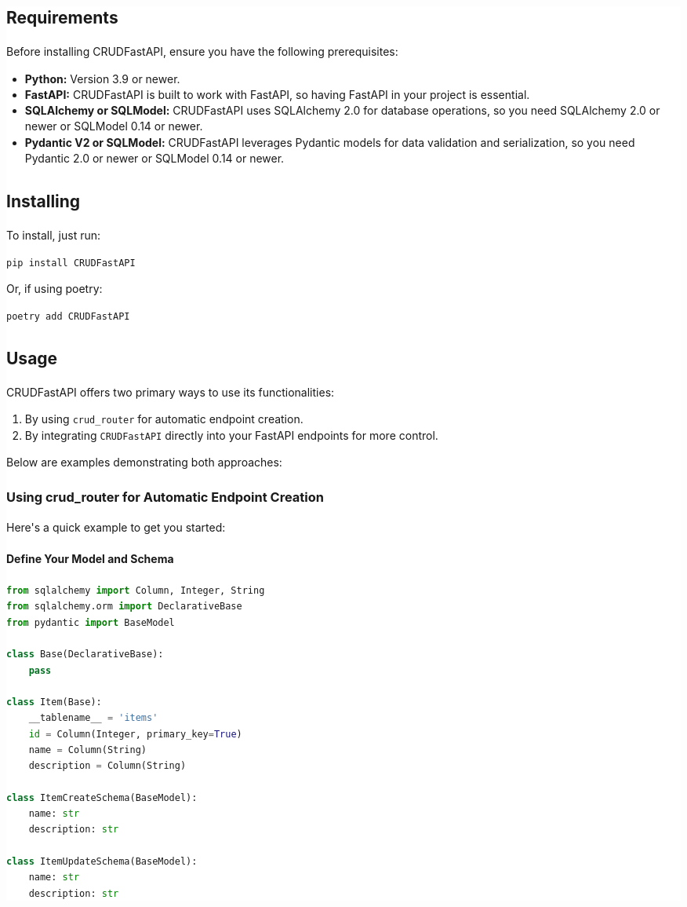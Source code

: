 ## Requirements

<p>Before installing CRUDFastAPI, ensure you have the following prerequisites:</p>
<ul>
  <li><b>Python:</b> Version 3.9 or newer.</li>
  <li><b>FastAPI:</b> CRUDFastAPI is built to work with FastAPI, so having FastAPI in your project is essential.</li>
  <li><b>SQLAlchemy or SQLModel:</b> CRUDFastAPI uses SQLAlchemy 2.0 for database operations, so you need SQLAlchemy 2.0 or newer or SQLModel 0.14 or newer.</li>
  <li><b>Pydantic V2 or SQLModel:</b> CRUDFastAPI leverages Pydantic models for data validation and serialization, so you need Pydantic 2.0 or newer or SQLModel 0.14 or newer.</li>
</ul>

## Installing

To install, just run:

```sh
pip install CRUDFastAPI
```

Or, if using poetry:

```sh
poetry add CRUDFastAPI
```

## Usage

CRUDFastAPI offers two primary ways to use its functionalities:

1. By using `crud_router` for automatic endpoint creation.
2. By integrating `CRUDFastAPI` directly into your FastAPI endpoints for more control.

Below are examples demonstrating both approaches:

### Using crud_router for Automatic Endpoint Creation

Here's a quick example to get you started:

#### Define Your Model and Schema

```python title="models/item.py"
from sqlalchemy import Column, Integer, String
from sqlalchemy.orm import DeclarativeBase
from pydantic import BaseModel

class Base(DeclarativeBase):
    pass

class Item(Base):
    __tablename__ = 'items'
    id = Column(Integer, primary_key=True)
    name = Column(String)
    description = Column(String)

class ItemCreateSchema(BaseModel):
    name: str
    description: str

class ItemUpdateSchema(BaseModel):
    name: str
    description: str

```
